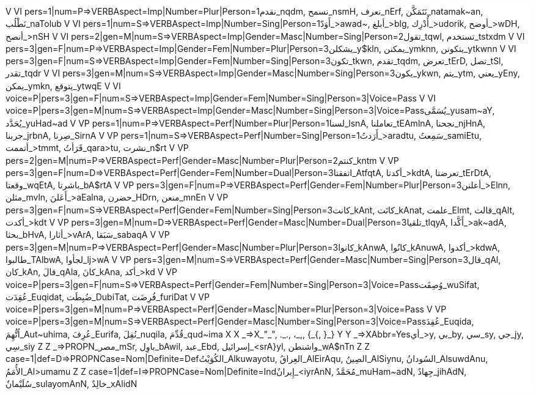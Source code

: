   <tr style="background:lightgray"><td>V VI pers=1|num=P</td><td>=&gt;</td><td>VERB</td><td>Aspect=Imp|Number=Plur|Person=1</td><td>نقدم_nqdm, نسمح_nsmH, نعرف_nErf, نَتَمَكَّن_natamak~an, نَطْلُب_naTolub</td></tr>
  <tr><td>V VI pers=1|num=S</td><td>=&gt;</td><td>VERB</td><td>Aspect=Imp|Number=Sing|Person=1</td><td>أَوَدّ_&gt;awad~, أبلغ_&gt;blg, أُدْرِك_&gt;udorik, أوضح_&gt;wDH, أنصح_&gt;nSH</td></tr>
  <tr style="background:lightgray"><td>V VI pers=2|gen=M|num=S</td><td>=&gt;</td><td>VERB</td><td>Aspect=Imp|Gender=Masc|Number=Sing|Person=2</td><td>تقول_tqwl, تستخدم_tstxdm</td></tr>
  <tr><td>V VI pers=3|gen=F|num=P</td><td>=&gt;</td><td>VERB</td><td>Aspect=Imp|Gender=Fem|Number=Plur|Person=3</td><td>يشكلن_y$kln, يمكنن_ymknn, يتكونن_ytkwnn</td></tr>
  <tr style="background:lightgray"><td>V VI pers=3|gen=F|num=S</td><td>=&gt;</td><td>VERB</td><td>Aspect=Imp|Gender=Fem|Number=Sing|Person=3</td><td>تكون_tkwn, تقدم_tqdm, تعرض_tErD, تصل_tSl, تقدر_tqdr</td></tr>
  <tr><td>V VI pers=3|gen=M|num=S</td><td>=&gt;</td><td>VERB</td><td>Aspect=Imp|Gender=Masc|Number=Sing|Person=3</td><td>يكون_ykwn, يتم_ytm, يعني_yEny, يمكن_ymkn, يتوقع_ytwqE</td></tr>
  <tr style="background:lightgray"><td>V VI voice=P|pers=3|gen=F|num=S</td><td>=&gt;</td><td>VERB</td><td>Aspect=Imp|Gender=Fem|Number=Sing|Person=3|Voice=Pass</td><td></td></tr>
  <tr><td>V VI voice=P|pers=3|gen=M|num=S</td><td>=&gt;</td><td>VERB</td><td>Aspect=Imp|Gender=Masc|Number=Sing|Person=3|Voice=Pass</td><td>يُسَمَّى_yusam~aY, يُحَدَّد_yuHad~ad</td></tr>
  <tr style="background:lightgray"><td>V VP pers=1|num=P</td><td>=&gt;</td><td>VERB</td><td>Aspect=Perf|Number=Plur|Person=1</td><td>لسنا_lsnA, تعاملنا_tEAmlnA, نجحنا_njHnA, جربنا_jrbnA, صِرنا_SirnA</td></tr>
  <tr><td>V VP pers=1|num=S</td><td>=&gt;</td><td>VERB</td><td>Aspect=Perf|Number=Sing|Person=1</td><td>أَرَدتُ_&gt;aradtu, سَمِعتُ_samiEtu, أتممت_&gt;tmmt, قَرَأتُ_qara&gt;tu, نشرت_n$rt</td></tr>
  <tr style="background:lightgray"><td>V VP pers=2|gen=M|num=P</td><td>=&gt;</td><td>VERB</td><td>Aspect=Perf|Gender=Masc|Number=Plur|Person=2</td><td>كنتم_kntm</td></tr>
  <tr><td>V VP pers=3|gen=F|num=D</td><td>=&gt;</td><td>VERB</td><td>Aspect=Perf|Gender=Fem|Number=Dual|Person=3</td><td>اتفقتا_AtfqtA, أكدتا_&gt;kdtA, تعرضتا_tErDtA, وقعتا_wqEtA, باشرتا_bA$rtA</td></tr>
  <tr style="background:lightgray"><td>V VP pers=3|gen=F|num=P</td><td>=&gt;</td><td>VERB</td><td>Aspect=Perf|Gender=Fem|Number=Plur|Person=3</td><td>أعلنن_&gt;Elnn, مثلن_mvln, أَعَلنَ_&gt;aEalna, حضرن_HDrn, منعن_mnEn</td></tr>
  <tr><td>V VP pers=3|gen=F|num=S</td><td>=&gt;</td><td>VERB</td><td>Aspect=Perf|Gender=Fem|Number=Sing|Person=3</td><td>كانت_kAnt, كانَت_kAnat, علمت_Elmt, قالت_qAlt, أكدت_&gt;kdt</td></tr>
  <tr style="background:lightgray"><td>V VP pers=3|gen=M|num=D</td><td>=&gt;</td><td>VERB</td><td>Aspect=Perf|Gender=Masc|Number=Dual|Person=3</td><td>تلقيا_tlqyA, أَكَّدا_&gt;ak~adA, بحثا_bHvA, أثارا_&gt;vArA, سَبَقا_sabaqA</td></tr>
  <tr><td>V VP pers=3|gen=M|num=P</td><td>=&gt;</td><td>VERB</td><td>Aspect=Perf|Gender=Masc|Number=Plur|Person=3</td><td>كانوا_kAnwA, كانُوا_kAnuwA, أكدوا_&gt;kdwA, طالبوا_TAlbwA, لجأوا_lj&gt;wA</td></tr>
  <tr style="background:lightgray"><td>V VP pers=3|gen=M|num=S</td><td>=&gt;</td><td>VERB</td><td>Aspect=Perf|Gender=Masc|Number=Sing|Person=3</td><td>قال_qAl, كان_kAn, قالَ_qAla, كانَ_kAna, أكد_&gt;kd</td></tr>
  <tr><td>V VP voice=P|pers=3|gen=F|num=S</td><td>=&gt;</td><td>VERB</td><td>Aspect=Perf|Gender=Fem|Number=Sing|Person=3|Voice=Pass</td><td>وُصِفَت_wuSifat, عُقِدَت_Euqidat, ضُبِطَت_DubiTat, فُرِضَت_furiDat</td></tr>
  <tr style="background:lightgray"><td>V VP voice=P|pers=3|gen=M|num=P</td><td>=&gt;</td><td>VERB</td><td>Aspect=Perf|Gender=Masc|Number=Plur|Person=3|Voice=Pass</td><td></td></tr>
  <tr><td>V VP voice=P|pers=3|gen=M|num=S</td><td>=&gt;</td><td>VERB</td><td>Aspect=Perf|Gender=Masc|Number=Sing|Person=3|Voice=Pass</td><td>عُقِدَ_Euqida, اُتُّهِمَ_Aut~uhima, عُرِفَ_Eurifa, نُقِلَ_nuqila, قُدِّمَ_qud~ima</td></tr>
  <tr style="background:lightgray"><td>X X _</td><td>=&gt;</td><td>X</td><td>_</td><td>"_", ._., ،_,, {_{, }_}</td></tr>
  <tr><td>Y Y _</td><td>=&gt;</td><td>X</td><td>Abbr=Yes</td><td>أي_&gt;y, بي_by, سي_sy, جي_jy, سِي_siy</td></tr>
  <tr style="background:lightgray"><td>Z Z _</td><td>=&gt;</td><td>PROPN</td><td>_</td><td>مصر_mSr, باوِل_bAwil, عبد_Ebd, إسرائيل_&lt;srA}yl, واشنطن_wA$nTn</td></tr>
  <tr><td>Z Z case=1|def=D</td><td>=&gt;</td><td>PROPN</td><td>Case=Nom|Definite=Def</td><td>الكُوَيْتُ_Alkuwayotu, العِراقُ_AlEirAqu, الصِينُ_AlSiynu, السُودانُ_AlsuwdAnu, الأُمَمُ_Al&gt;umamu</td></tr>
  <tr style="background:lightgray"><td>Z Z case=1|def=I</td><td>=&gt;</td><td>PROPN</td><td>Case=Nom|Definite=Ind</td><td>إِيرانٌ_&lt;iyrAnN, مُحَمَّدٌ_muHam~adN, جِهادٌ_jihAdN, سُلَيْمانٌ_sulayomAnN, خالِدٌ_xAlidN</td></tr>